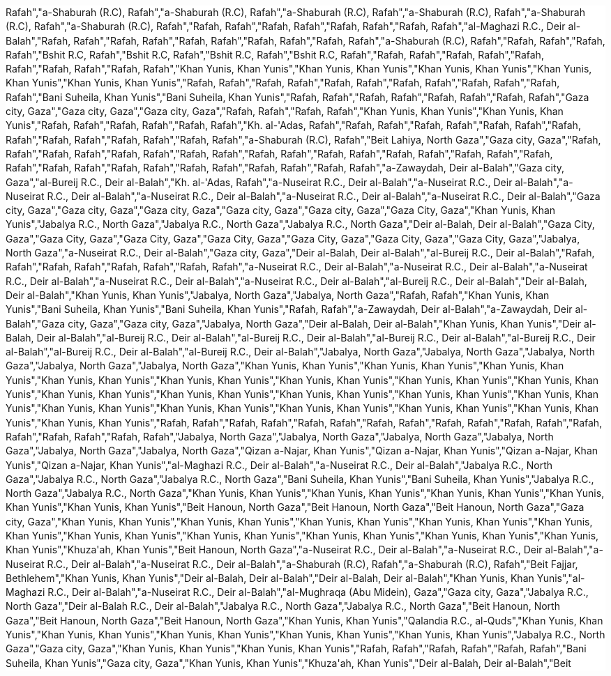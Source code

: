 Rafah","a-Shaburah (R.C), Rafah","a-Shaburah (R.C), Rafah","a-Shaburah (R.C), Rafah","a-Shaburah (R.C), Rafah","a-Shaburah (R.C), Rafah","a-Shaburah (R.C), Rafah","Rafah, Rafah","Rafah, Rafah","Rafah, Rafah","Rafah, Rafah","al-Maghazi R.C., Deir al-Balah","Rafah, Rafah","Rafah, Rafah","Rafah, Rafah","Rafah, Rafah","Rafah, Rafah","a-Shaburah (R.C), Rafah","Rafah, Rafah","Rafah, Rafah","Bshit R.C, Rafah","Bshit R.C, Rafah","Bshit R.C, Rafah","Bshit R.C, Rafah","Rafah, Rafah","Rafah, Rafah","Rafah, Rafah","Rafah, Rafah","Rafah, Rafah","Khan Yunis, Khan Yunis","Khan Yunis, Khan Yunis","Khan Yunis, Khan Yunis","Khan Yunis, Khan Yunis","Khan Yunis, Khan Yunis","Rafah, Rafah","Rafah, Rafah","Rafah, Rafah","Rafah, Rafah","Rafah, Rafah","Rafah, Rafah","Bani Suheila, Khan Yunis","Bani Suheila, Khan Yunis","Rafah, Rafah","Rafah, Rafah","Rafah, Rafah","Rafah, Rafah","Gaza city, Gaza","Gaza city, Gaza","Gaza city, Gaza","Rafah, Rafah","Rafah, Rafah","Khan Yunis, Khan Yunis","Khan Yunis, Khan Yunis","Rafah, Rafah","Rafah, Rafah","Rafah, Rafah","Kh. al-'Adas, Rafah","Rafah, Rafah","Rafah, Rafah","Rafah, Rafah","Rafah, Rafah","Rafah, Rafah","Rafah, Rafah","Rafah, Rafah","a-Shaburah (R.C), Rafah","Beit Lahiya, North Gaza","Gaza city, Gaza","Rafah, Rafah","Rafah, Rafah","Rafah, Rafah","Rafah, Rafah","Rafah, Rafah","Rafah, Rafah","Rafah, Rafah","Rafah, Rafah","Rafah, Rafah","Rafah, Rafah","Rafah, Rafah","Rafah, Rafah","Rafah, Rafah","Rafah, Rafah","a-Zawaydah, Deir al-Balah","Gaza city, Gaza","al-Bureij R.C., Deir al-Balah","Kh. al-'Adas, Rafah","a-Nuseirat R.C., Deir al-Balah","a-Nuseirat R.C., Deir al-Balah","a-Nuseirat R.C., Deir al-Balah","a-Nuseirat R.C., Deir al-Balah","a-Nuseirat R.C., Deir al-Balah","a-Nuseirat R.C., Deir al-Balah","Gaza city, Gaza","Gaza city, Gaza","Gaza city, Gaza","Gaza city, Gaza","Gaza city, Gaza","Gaza City, Gaza","Khan Yunis, Khan Yunis","Jabalya R.C., North Gaza","Jabalya R.C., North Gaza","Jabalya R.C., North Gaza","Deir al-Balah, Deir al-Balah","Gaza City, Gaza","Gaza City, Gaza","Gaza City, Gaza","Gaza City, Gaza","Gaza City, Gaza","Gaza City, Gaza","Gaza City, Gaza","Jabalya, North Gaza","a-Nuseirat R.C., Deir al-Balah","Gaza city, Gaza","Deir al-Balah, Deir al-Balah","al-Bureij R.C., Deir al-Balah","Rafah, Rafah","Rafah, Rafah","Rafah, Rafah","Rafah, Rafah","a-Nuseirat R.C., Deir al-Balah","a-Nuseirat R.C., Deir al-Balah","a-Nuseirat R.C., Deir al-Balah","a-Nuseirat R.C., Deir al-Balah","a-Nuseirat R.C., Deir al-Balah","al-Bureij R.C., Deir al-Balah","Deir al-Balah, Deir al-Balah","Khan Yunis, Khan Yunis","Jabalya, North Gaza","Jabalya, North Gaza","Rafah, Rafah","Khan Yunis, Khan Yunis","Bani Suheila, Khan Yunis","Bani Suheila, Khan Yunis","Rafah, Rafah","a-Zawaydah, Deir al-Balah","a-Zawaydah, Deir al-Balah","Gaza city, Gaza","Gaza city, Gaza","Jabalya, North Gaza","Deir al-Balah, Deir al-Balah","Khan Yunis, Khan Yunis","Deir al-Balah, Deir al-Balah","al-Bureij R.C., Deir al-Balah","al-Bureij R.C., Deir al-Balah","al-Bureij R.C., Deir al-Balah","al-Bureij R.C., Deir al-Balah","al-Bureij R.C., Deir al-Balah","al-Bureij R.C., Deir al-Balah","Jabalya, North Gaza","Jabalya, North Gaza","Jabalya, North Gaza","Jabalya, North Gaza","Jabalya, North Gaza","Khan Yunis, Khan Yunis","Khan Yunis, Khan Yunis","Khan Yunis, Khan Yunis","Khan Yunis, Khan Yunis","Khan Yunis, Khan Yunis","Khan Yunis, Khan Yunis","Khan Yunis, Khan Yunis","Khan Yunis, Khan Yunis","Khan Yunis, Khan Yunis","Khan Yunis, Khan Yunis","Khan Yunis, Khan Yunis","Khan Yunis, Khan Yunis","Khan Yunis, Khan Yunis","Khan Yunis, Khan Yunis","Khan Yunis, Khan Yunis","Khan Yunis, Khan Yunis","Khan Yunis, Khan Yunis","Khan Yunis, Khan Yunis","Khan Yunis, Khan Yunis","Rafah, Rafah","Rafah, Rafah","Rafah, Rafah","Rafah, Rafah","Rafah, Rafah","Rafah, Rafah","Rafah, Rafah","Rafah, Rafah","Rafah, Rafah","Jabalya, North Gaza","Jabalya, North Gaza","Jabalya, North Gaza","Jabalya, North Gaza","Jabalya, North Gaza","Jabalya, North Gaza","Qizan a-Najar, Khan Yunis","Qizan a-Najar, Khan Yunis","Qizan a-Najar, Khan Yunis","Qizan a-Najar, Khan Yunis","al-Maghazi R.C., Deir al-Balah","a-Nuseirat R.C., Deir al-Balah","Jabalya R.C., North Gaza","Jabalya R.C., North Gaza","Jabalya R.C., North Gaza","Bani Suheila, Khan Yunis","Bani Suheila, Khan Yunis","Jabalya R.C., North Gaza","Jabalya R.C., North Gaza","Khan Yunis, Khan Yunis","Khan Yunis, Khan Yunis","Khan Yunis, Khan Yunis","Khan Yunis, Khan Yunis","Khan Yunis, Khan Yunis","Beit Hanoun, North Gaza","Beit Hanoun, North Gaza","Beit Hanoun, North Gaza","Gaza city, Gaza","Khan Yunis, Khan Yunis","Khan Yunis, Khan Yunis","Khan Yunis, Khan Yunis","Khan Yunis, Khan Yunis","Khan Yunis, Khan Yunis","Khan Yunis, Khan Yunis","Khan Yunis, Khan Yunis","Khan Yunis, Khan Yunis","Khan Yunis, Khan Yunis","Khan Yunis, Khan Yunis","Khuza'ah, Khan Yunis","Beit Hanoun, North Gaza","a-Nuseirat R.C., Deir al-Balah","a-Nuseirat R.C., Deir al-Balah","a-Nuseirat R.C., Deir al-Balah","a-Nuseirat R.C., Deir al-Balah","a-Shaburah (R.C), Rafah","a-Shaburah (R.C), Rafah","Beit Fajjar, Bethlehem","Khan Yunis, Khan Yunis","Deir al-Balah, Deir al-Balah","Deir al-Balah, Deir al-Balah","Khan Yunis, Khan Yunis","al-Maghazi R.C., Deir al-Balah","a-Nuseirat R.C., Deir al-Balah","al-Mughraqa (Abu Midein), Gaza","Gaza city, Gaza","Jabalya R.C., North Gaza","Deir al-Balah R.C., Deir al-Balah","Jabalya R.C., North Gaza","Jabalya R.C., North Gaza","Beit Hanoun, North Gaza","Beit Hanoun, North Gaza","Beit Hanoun, North Gaza","Khan Yunis, Khan Yunis","Qalandia R.C., al-Quds","Khan Yunis, Khan Yunis","Khan Yunis, Khan Yunis","Khan Yunis, Khan Yunis","Khan Yunis, Khan Yunis","Khan Yunis, Khan Yunis","Jabalya R.C., North Gaza","Gaza city, Gaza","Khan Yunis, Khan Yunis","Khan Yunis, Khan Yunis","Rafah, Rafah","Rafah, Rafah","Rafah, Rafah","Bani Suheila, Khan Yunis","Gaza city, Gaza","Khan Yunis, Khan Yunis","Khuza'ah, Khan Yunis","Deir al-Balah, Deir al-Balah","Beit